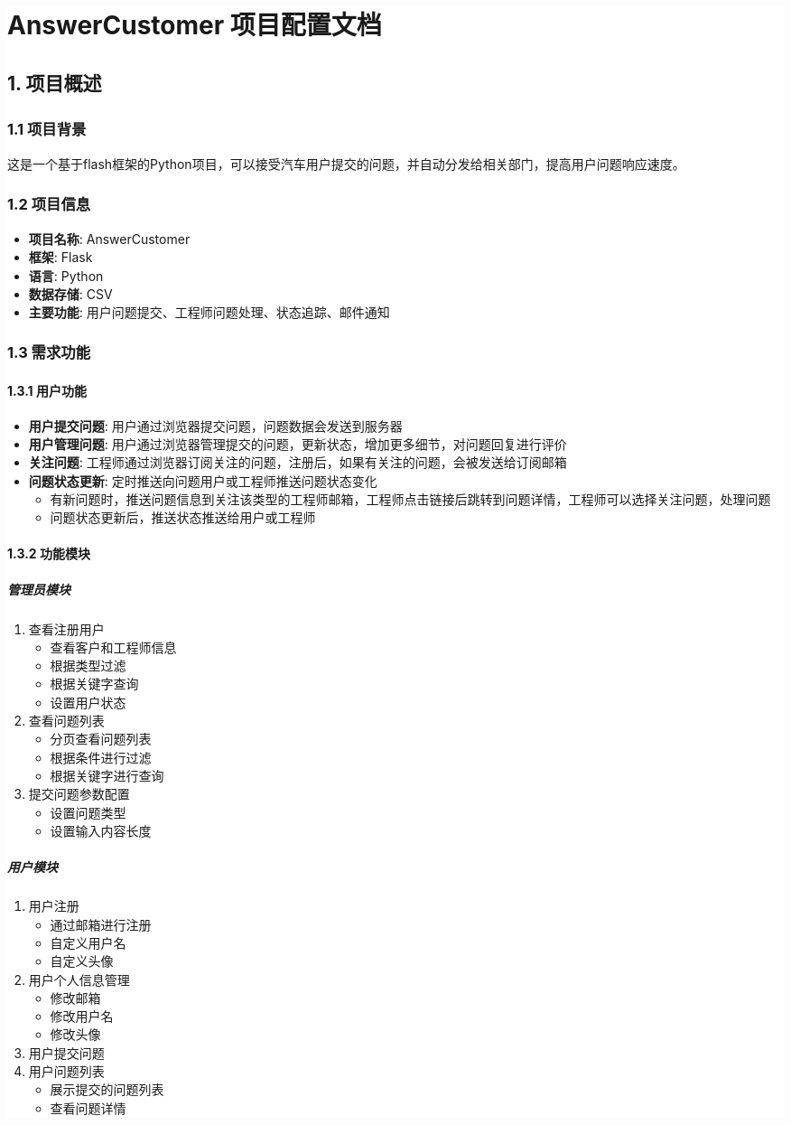 # AnswerCustomer 项目配置文档

## 1. 项目概述

### 1.1 项目背景
这是一个基于flash框架的Python项目，可以接受汽车用户提交的问题，并自动分发给相关部门，提高用户问题响应速度。

### 1.2 项目信息
- **项目名称**: AnswerCustomer
- **框架**: Flask
- **语言**: Python
- **数据存储**: CSV
- **主要功能**: 用户问题提交、工程师问题处理、状态追踪、邮件通知

### 1.3 需求功能

#### 1.3.1 用户功能
- **用户提交问题**: 用户通过浏览器提交问题，问题数据会发送到服务器
- **用户管理问题**: 用户通过浏览器管理提交的问题，更新状态，增加更多细节，对问题回复进行评价
- **关注问题**: 工程师通过浏览器订阅关注的问题，注册后，如果有关注的问题，会被发送给订阅邮箱
- **问题状态更新**: 定时推送向问题用户或工程师推送问题状态变化
  - 有新问题时，推送问题信息到关注该类型的工程师邮箱，工程师点击链接后跳转到问题详情，工程师可以选择关注问题，处理问题
  - 问题状态更新后，推送状态推送给用户或工程师

#### 1.3.2 功能模块

##### 管理员模块
1. 查看注册用户
   - 查看客户和工程师信息
   - 根据类型过滤
   - 根据关键字查询
   - 设置用户状态
2. 查看问题列表
   - 分页查看问题列表
   - 根据条件进行过滤
   - 根据关键字进行查询
3. 提交问题参数配置
   - 设置问题类型
   - 设置输入内容长度

##### 用户模块
1. 用户注册
   - 通过邮箱进行注册
   - 自定义用户名
   - 自定义头像
2. 用户个人信息管理
   - 修改邮箱
   - 修改用户名
   - 修改头像
3. 用户提交问题
4. 用户问题列表
   - 展示提交的问题列表
   - 查看问题详情
